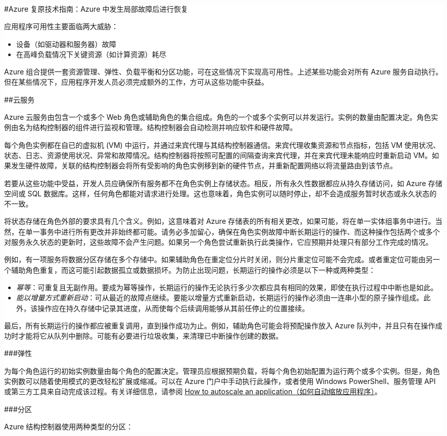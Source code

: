<properties
   pageTitle="技术指南：Azure 中发生局部故障后进行恢复 | Azure"
   description="本文可帮助你了解和设计有复原能力、高度可用、容错的应用程序，以及针对灾难恢复进行规划，其内容侧重于 Azure 中的局部故障。"
   services=""
   documentationCenter="na"
   authors="adamglick"
   manager="hongfeig"
   editor=""/>

<tags
   ms.service="resiliency"
   ms.date="06/20/2016"
   wacn.date="07/04/2016"/>

#Azure 复原技术指南：Azure 中发生局部故障后进行恢复

应用程序可用性主要面临两大威胁：

* 设备（如驱动器和服务器）故障
* 在高峰负载情况下关键资源（如计算资源）耗尽

Azure 组合提供一套资源管理、弹性、负载平衡和分区功能，可在这些情况下实现高可用性。上述某些功能会对所有 Azure 服务自动执行。但在某些情况下，应用程序开发人员必须完成额外的工作，方可从这些功能中获益。

<a id="cloud-services"></a>
##云服务

Azure 云服务由包含一个或多个 Web 角色或辅助角色的集合组成。角色的一个或多个实例可以并发运行。实例的数量由配置决定。角色实例由名为结构控制器的组件进行监视和管理。结构控制器会自动检测并响应软件和硬件故障。

每个角色实例都在自已的虚拟机 (VM) 中运行，并通过来宾代理与其结构控制器通信。来宾代理收集资源和节点指标，包括 VM 使用状况、状态、日志、资源使用状况、异常和故障情况。结构控制器将按照可配置的间隔查询来宾代理，并在来宾代理未能响应时重新启动 VM。如果发生硬件故障，关联的结构控制器会将所有受影响的角色实例移到新的硬件节点，并重新配置网络以将流量路由到该节点。

若要从这些功能中受益，开发人员应确保所有服务都不在角色实例上存储状态。相反，所有永久性数据都应从持久存储访问，如 Azure 存储空间或 SQL 数据库。这样，任何角色都能对请求进行处理。这也意味着，角色实例可以随时停止，却不会造成服务暂时状态或永久状态的不一致。

将状态存储在角色外部的要求具有几个含义。例如，这意味着对 Azure 存储表的所有相关更改，如果可能，将在单一实体组事务中进行。当然，在单一事务中进行所有更改并非始终都可能。请务必多加留心，确保在角色实例故障中断长期运行的操作、而这种操作包括两个或多个对服务永久状态的更新时，这些故障不会产生问题。如果另一个角色尝试重新执行此类操作，它应预期并处理只有部分工作完成的情况。

例如，有一项服务将数据分区存储在多个存储中。如果辅助角色在重定位分片时关闭，则分片重定位可能不会完成。或者重定位可能由另一个辅助角色重复，而这可能引起数据孤立或数据损坏。为防止出现问题，长期运行的操作必须是以下一种或两种类型：

 * *幂等*：可重复且无副作用。要成为幂等操作，长期运行的操作无论执行多少次都应具有相同的效果，即使在执行过程中中断也是如此。
 * *能以增量方式重新启动*：可从最近的故障点继续。要能以增量方式重新启动，长期运行的操作必须由一连串小型的原子操作组成。此外，该操作应在持久存储中记录其进度，从而使每个后续调用能够从其前任停止的位置接续。

最后，所有长期运行的操作都应被重复调用，直到操作成功为止。例如，辅助角色可能会将预配操作放入 Azure 队列中，并且只有在操作成功时才能将它从队列中删除。可能有必要进行垃圾收集，来清理已中断操作创建的数据。

###弹性

为每个角色运行的初始实例数量由每个角色的配置决定。管理员应根据预期负载，将每个角色初始配置为运行两个或多个实例。但是，角色实例数可以随着使用模式的更改轻松扩展或缩减。可以在 Azure 门户中手动执行此操作，或者使用 Windows PowerShell、服务管理 API 或第三方工具来自动完成该过程。有关详细信息，请参阅 [How to autoscale an application（如何自动缩放应用程序）](/documentation/articles/cloud-services-how-to-scale)。

###分区

Azure 结构控制器使用两种类型的分区：
